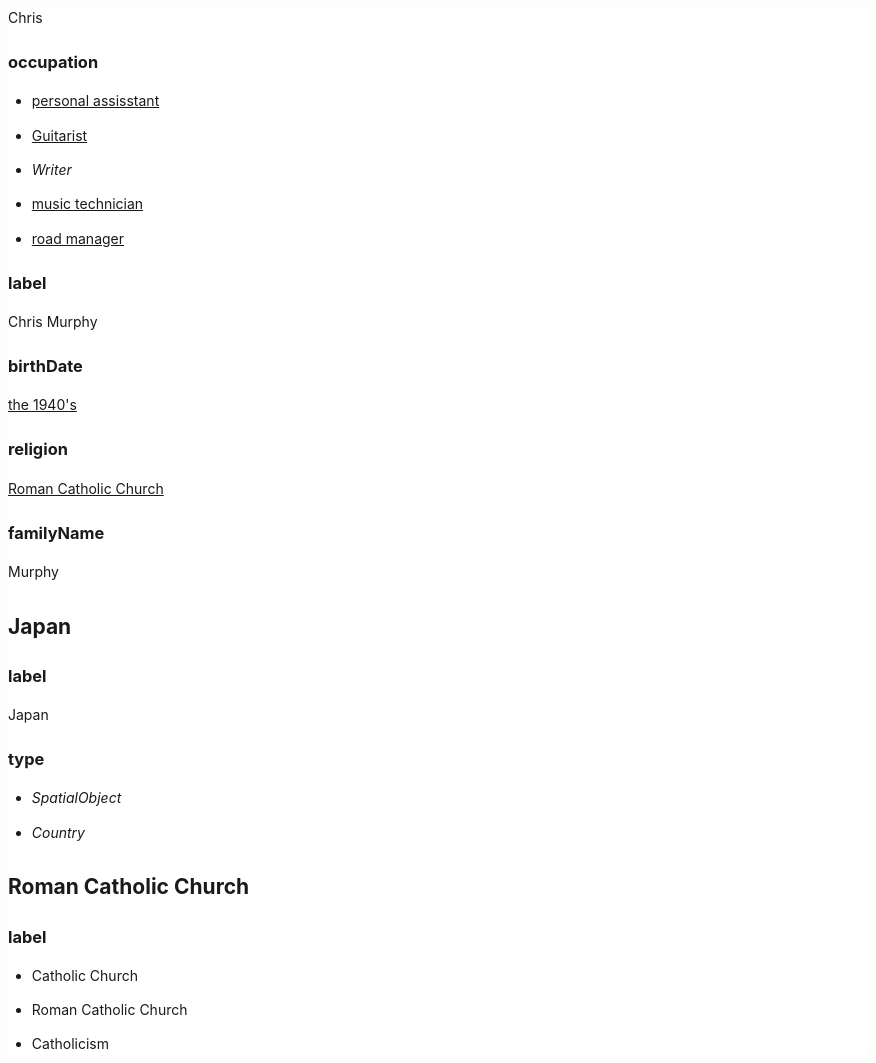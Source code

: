 
Chris

### occupation

 - [personal assisstant](#personal-assisstant)

 - [Guitarist](#Guitarist)

 - *Writer*

 - [music technician](#music-technician)

 - [road manager](#road-manager)

### label


Chris Murphy

### birthDate


[the 1940's](#the-1940's)

### religion


[Roman Catholic Church](#Roman-Catholic-Church)

### familyName


Murphy

## Japan

### label


Japan

### type

 - *SpatialObject*

 - *Country*

## Roman Catholic Church

### label

 - Catholic Church

 - Roman Catholic Church

 - Catholicism

